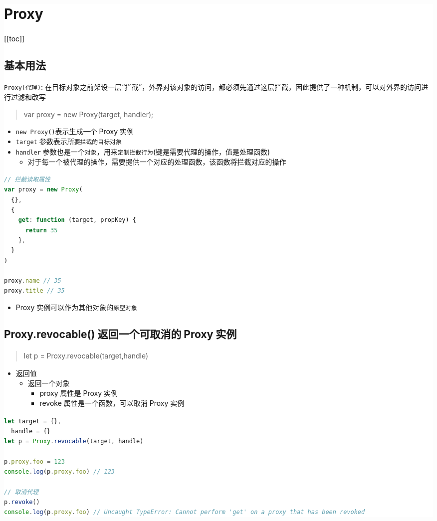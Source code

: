 # Proxy

[[toc]]

## 基本用法

`Proxy(代理)`: 在目标对象之前架设一层“拦截”，外界对该对象的访问，都必须先通过这层拦截，因此提供了一种机制，可以对外界的访问进行过滤和改写

> var proxy = new Proxy(target, handler);

- `new Proxy()`表示生成一个 Proxy 实例
- `target` 参数表示所`要拦截的目标对象`
- `handler` 参数也是一个`对象`，用来`定制拦截行为`(键是需要代理的操作，值是处理函数)
  - 对于每一个被代理的操作，需要提供一个对应的处理函数，该函数将拦截对应的操作

```js
// 拦截读取属性
var proxy = new Proxy(
  {},
  {
    get: function (target, propKey) {
      return 35
    },
  }
)

proxy.name // 35
proxy.title // 35
```

- Proxy 实例可以作为其他对象的`原型对象`

## Proxy.revocable() 返回一个可取消的 Proxy 实例

> let p = Proxy.revocable(target,handle)

- 返回值
  - 返回一个对象
    - proxy 属性是 Proxy 实例
    - revoke 属性是一个函数，可以取消 Proxy 实例

```js
let target = {},
  handle = {}
let p = Proxy.revocable(target, handle)

p.proxy.foo = 123
console.log(p.proxy.foo) // 123

// 取消代理
p.revoke()
console.log(p.proxy.foo) // Uncaught TypeError: Cannot perform 'get' on a proxy that has been revoked
```
